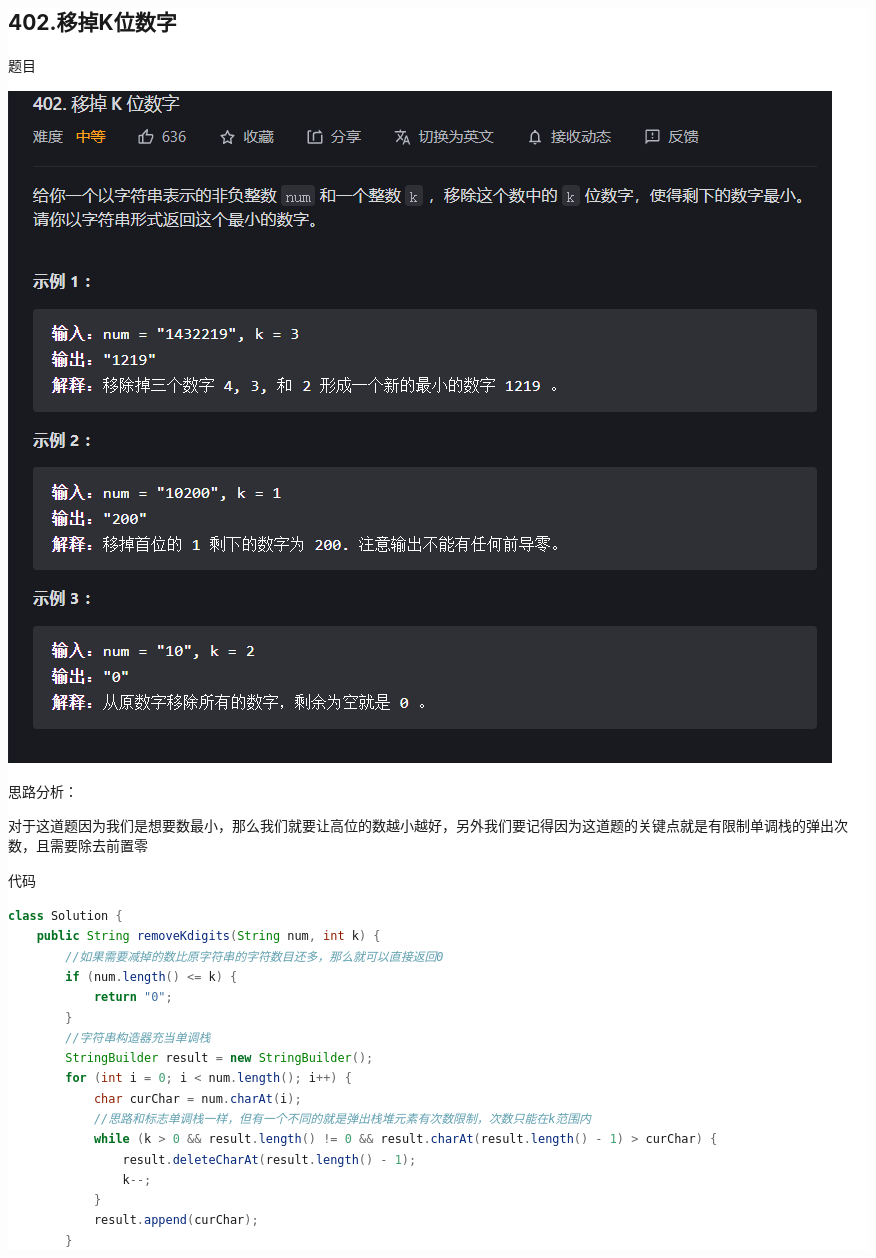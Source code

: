 

## 402.移掉K位数字

题目

![image-20210908174551088](单调栈中等题.assets/image-20210908174551088.png)

思路分析：

对于这道题因为我们是想要数最小，那么我们就要让高位的数越小越好，另外我们要记得因为这道题的关键点就是有限制单调栈的弹出次数，且需要除去前置零

代码

```java
class Solution {
    public String removeKdigits(String num, int k) {
        //如果需要减掉的数比原字符串的字符数目还多，那么就可以直接返回0
        if (num.length() <= k) {
            return "0";
        }
        //字符串构造器充当单调栈
        StringBuilder result = new StringBuilder();
        for (int i = 0; i < num.length(); i++) {
            char curChar = num.charAt(i);
            //思路和标志单调栈一样，但有一个不同的就是弹出栈堆元素有次数限制，次数只能在k范围内
            while (k > 0 && result.length() != 0 && result.charAt(result.length() - 1) > curChar) {
                result.deleteCharAt(result.length() - 1);
                k--;
            }
            result.append(curChar);
        }
```